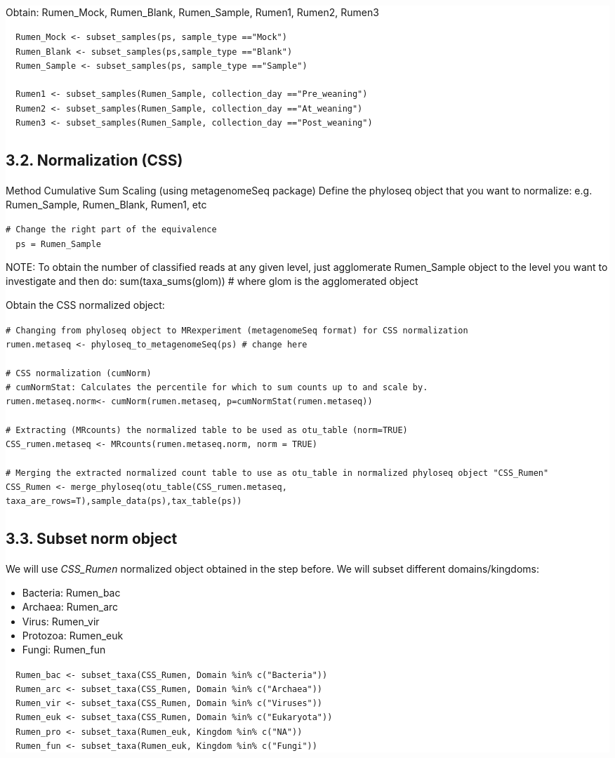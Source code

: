 Obtain: Rumen_Mock, Rumen_Blank, Rumen_Sample, Rumen1, Rumen2, Rumen3
```{r}
  Rumen_Mock <- subset_samples(ps, sample_type =="Mock")
  Rumen_Blank <- subset_samples(ps,sample_type =="Blank") 
  Rumen_Sample <- subset_samples(ps, sample_type =="Sample")
  
  Rumen1 <- subset_samples(Rumen_Sample, collection_day =="Pre_weaning")
  Rumen2 <- subset_samples(Rumen_Sample, collection_day =="At_weaning")
  Rumen3 <- subset_samples(Rumen_Sample, collection_day =="Post_weaning")
```

## 3.2. Normalization (CSS)
Method Cumulative Sum Scaling (using metagenomeSeq package) 
Define the phyloseq object that you want to normalize: e.g. Rumen_Sample, Rumen_Blank, Rumen1, etc
```{r}
# Change the right part of the equivalence 
  ps = Rumen_Sample
```
NOTE: To obtain the number of classified reads at any given level, just agglomerate Rumen_Sample object to the level you want to investigate and then do: 
  sum(taxa_sums(glom)) # where glom is the agglomerated object

Obtain the CSS normalized object:
```{r}
# Changing from phyloseq object to MRexperiment (metagenomeSeq format) for CSS normalization
rumen.metaseq <- phyloseq_to_metagenomeSeq(ps) # change here

# CSS normalization (cumNorm)
# cumNormStat: Calculates the percentile for which to sum counts up to and scale by. 
rumen.metaseq.norm<- cumNorm(rumen.metaseq, p=cumNormStat(rumen.metaseq))

# Extracting (MRcounts) the normalized table to be used as otu_table (norm=TRUE)
CSS_rumen.metaseq <- MRcounts(rumen.metaseq.norm, norm = TRUE)

# Merging the extracted normalized count table to use as otu_table in normalized phyloseq object "CSS_Rumen"
CSS_Rumen <- merge_phyloseq(otu_table(CSS_rumen.metaseq,
taxa_are_rows=T),sample_data(ps),tax_table(ps))
```

## 3.3. Subset norm object
We will use *CSS_Rumen* normalized object obtained in the step before. We will subset different domains/kingdoms: 
- Bacteria: Rumen_bac
- Archaea: Rumen_arc 
- Virus: Rumen_vir
- Protozoa: Rumen_euk
- Fungi: Rumen_fun
```{r}
  Rumen_bac <- subset_taxa(CSS_Rumen, Domain %in% c("Bacteria"))
  Rumen_arc <- subset_taxa(CSS_Rumen, Domain %in% c("Archaea"))
  Rumen_vir <- subset_taxa(CSS_Rumen, Domain %in% c("Viruses"))
  Rumen_euk <- subset_taxa(CSS_Rumen, Domain %in% c("Eukaryota"))
  Rumen_pro <- subset_taxa(Rumen_euk, Kingdom %in% c("NA"))
  Rumen_fun <- subset_taxa(Rumen_euk, Kingdom %in% c("Fungi"))
```
